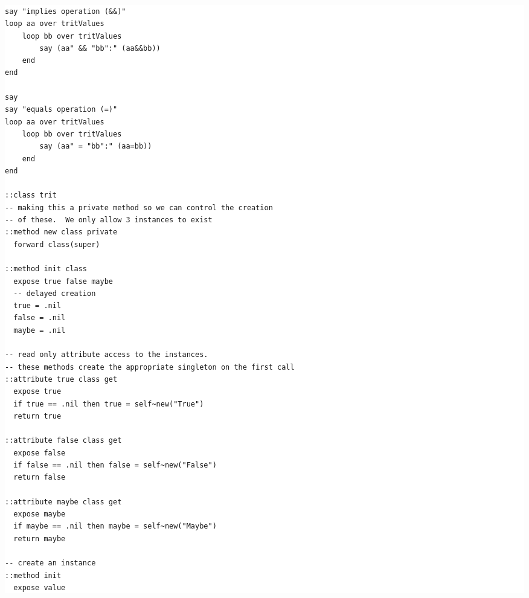 ```ooRexx
say "implies operation (&&)"
loop aa over tritValues
    loop bb over tritValues
        say (aa" && "bb":" (aa&&bb))
    end
end

say
say "equals operation (=)"
loop aa over tritValues
    loop bb over tritValues
        say (aa" = "bb":" (aa=bb))
    end
end

::class trit
-- making this a private method so we can control the creation
-- of these.  We only allow 3 instances to exist
::method new class private
  forward class(super)

::method init class
  expose true false maybe
  -- delayed creation
  true = .nil
  false = .nil
  maybe = .nil

-- read only attribute access to the instances.
-- these methods create the appropriate singleton on the first call
::attribute true class get
  expose true
  if true == .nil then true = self~new("True")
  return true

::attribute false class get
  expose false
  if false == .nil then false = self~new("False")
  return false

::attribute maybe class get
  expose maybe
  if maybe == .nil then maybe = self~new("Maybe")
  return maybe

-- create an instance
::method init
  expose value
